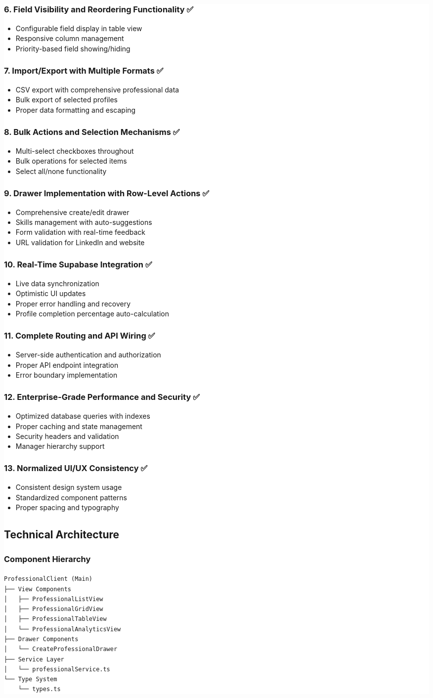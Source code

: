 ### 6. Field Visibility and Reordering Functionality ✅
- Configurable field display in table view
- Responsive column management
- Priority-based field showing/hiding

### 7. Import/Export with Multiple Formats ✅
- CSV export with comprehensive professional data
- Bulk export of selected profiles
- Proper data formatting and escaping

### 8. Bulk Actions and Selection Mechanisms ✅
- Multi-select checkboxes throughout
- Bulk operations for selected items
- Select all/none functionality

### 9. Drawer Implementation with Row-Level Actions ✅
- Comprehensive create/edit drawer
- Skills management with auto-suggestions
- Form validation with real-time feedback
- URL validation for LinkedIn and website

### 10. Real-Time Supabase Integration ✅
- Live data synchronization
- Optimistic UI updates
- Proper error handling and recovery
- Profile completion percentage auto-calculation

### 11. Complete Routing and API Wiring ✅
- Server-side authentication and authorization
- Proper API endpoint integration
- Error boundary implementation

### 12. Enterprise-Grade Performance and Security ✅
- Optimized database queries with indexes
- Proper caching and state management
- Security headers and validation
- Manager hierarchy support

### 13. Normalized UI/UX Consistency ✅
- Consistent design system usage
- Standardized component patterns
- Proper spacing and typography

## Technical Architecture

### Component Hierarchy
```
ProfessionalClient (Main)
├── View Components
│   ├── ProfessionalListView
│   ├── ProfessionalGridView
│   ├── ProfessionalTableView
│   └── ProfessionalAnalyticsView
├── Drawer Components
│   └── CreateProfessionalDrawer
├── Service Layer
│   └── professionalService.ts
└── Type System
    └── types.ts
```
